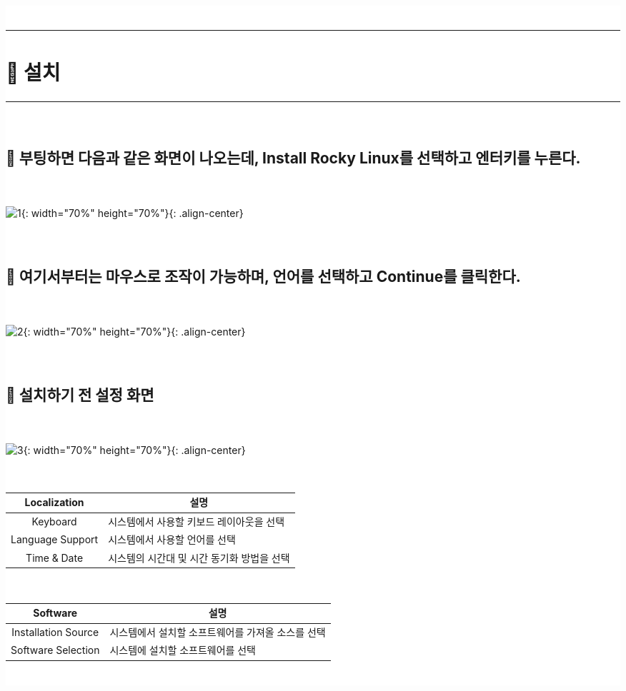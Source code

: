 <br>

---

# 🔔 설치
---

<br>

## 📜 부팅하면 다음과 같은 화면이 나오는데, Install Rocky Linux를 선택하고 엔터키를 누른다.

<br>

![1](https://user-images.githubusercontent.com/42735894/231513467-680e35a5-1430-4dea-8b07-11bfcff82ccb.png){: width="70%" height="70%"}{: .align-center}

<br>

## 📜 여기서부터는 마우스로 조작이 가능하며, 언어를 선택하고 Continue를 클릭한다.

<br>

![2](https://user-images.githubusercontent.com/42735894/231514452-290b5fdc-3b80-436f-9bc6-76f8ea4232dd.png){: width="70%" height="70%"}{: .align-center}

<br>

## 📜 설치하기 전 설정 화면

<br>

![3](https://user-images.githubusercontent.com/42735894/231517078-87318024-b8f5-4aad-b5dd-4d4fc703e4c0.png){: width="70%" height="70%"}{: .align-center}


<br>

|Localization|설명|
|:---:|---|
|Keyboard|시스템에서 사용할 키보드 레이아웃을 선택|
|Language Support|시스템에서 사용할 언어를 선택|
|Time & Date|시스템의 시간대 및 시간 동기화 방법을 선택|

<br>

|Software|설명|
|:---:|---|
|Installation Source|시스템에서 설치할 소프트웨어를 가져올 소스를 선택|
|Software Selection|시스템에 설치할 소프트웨어를 선택|

<br>
